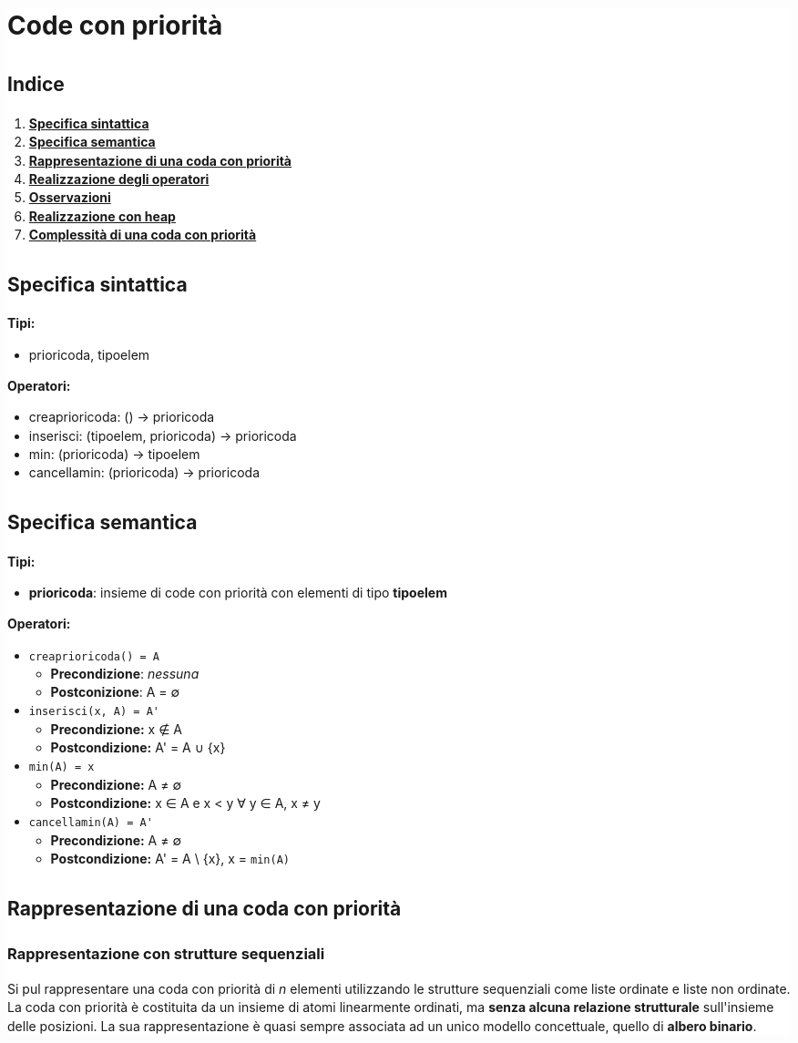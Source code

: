 # Code con priorità

## Indice
1. **[Specifica sintattica](https://github.com/burraco135/algoritmi-e-strutture-dati/blob/main/Teoria/CodeConPriorit%C3%A0.md#specifica-sintattica)**
2. **[Specifica semantica](https://github.com/burraco135/algoritmi-e-strutture-dati/blob/main/Teoria/CodeConPriorit%C3%A0.md#specifica-semantica)** 
3. **[Rappresentazione di una coda con priorità](https://github.com/burraco135/algoritmi-e-strutture-dati/blob/main/Teoria/CodeConPriorit%C3%A0.md#rappresentazione-di-una-coda-con-priorit%C3%A0)**
4. **[Realizzazione degli operatori](https://github.com/burraco135/algoritmi-e-strutture-dati/blob/main/Teoria/CodeConPriorit%C3%A0.md#realizzazione-degli-operatori)**
5. **[Osservazioni](https://github.com/burraco135/algoritmi-e-strutture-dati/blob/main/Teoria/CodeConPriorit%C3%A0.md#osservazioni)**
6. **[Realizzazione con heap](https://github.com/burraco135/algoritmi-e-strutture-dati/blob/main/Teoria/CodeConPriorit%C3%A0.md#realizzazione-con-heap)**
7. **[Complessità di una coda con priorità](https://github.com/burraco135/algoritmi-e-strutture-dati/blob/main/Complessit%C3%A0Computazionale.md#code-con-priorit%C3%A0)**

## Specifica sintattica
**Tipi:**
* prioricoda, tipoelem

**Operatori:**
* creaprioricoda: () &rightarrow; prioricoda
* inserisci: (tipoelem, prioricoda) &rightarrow; prioricoda
* min: (prioricoda) &rightarrow; tipoelem
* cancellamin: (prioricoda) &rightarrow; prioricoda

## Specifica semantica
**Tipi:**
* **prioricoda**: insieme di code con priorità con elementi di tipo **tipoelem**

**Operatori:**
* `creaprioricoda() = A`
  * **Precondizione**: *nessuna*
  * **Postconizione**: A = &emptyset;
* `inserisci(x, A) = A'`
  * **Precondizione:** x &notin; A
  * **Postcondizione:** A' = A &cup; {x}
* `min(A) = x`
  * **Precondizione:** A &ne; &emptyset;
  * **Postcondizione:** x &in; A e x < y &forall; y &in; A, x &ne; y
* `cancellamin(A) = A'`
  * **Precondizione:** A &ne; &emptyset;
  * **Postcondizione:** A' = A \ {x}, x = `min(A)`

## Rappresentazione di una coda con priorità
### Rappresentazione con strutture sequenziali
Si pul rappresentare una coda con priorità di *n* elementi utilizzando le strutture sequenziali come liste ordinate e liste non ordinate.
La coda con priorità è costituita da un insieme di atomi linearmente ordinati, ma **senza alcuna relazione strutturale** sull'insieme delle posizioni.
La sua rappresentazione è quasi sempre associata ad un unico modello concettuale, quello di **albero binario**.
